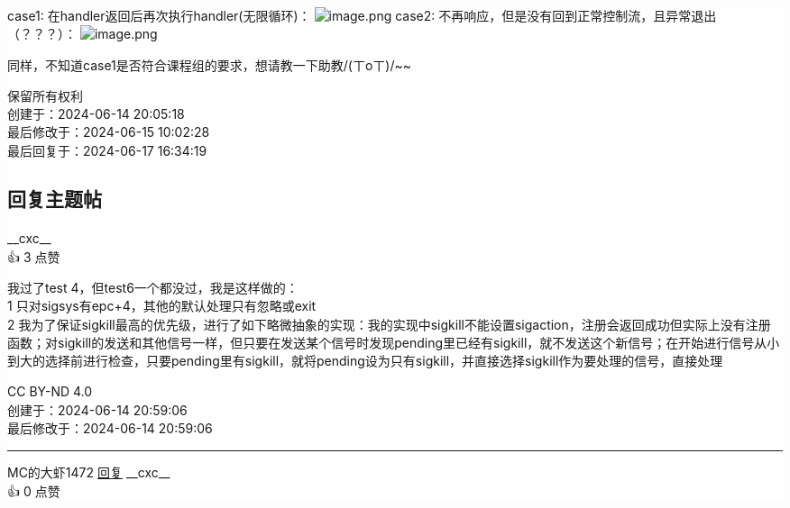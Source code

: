 case1: 在handler返回后再次执行handler(无限循环)：
![image.png](/images/os-discussions/302/image--6.png)
case2: 不再响应，但是没有回到正常控制流，且异常退出（？？？）：
![image.png](/images/os-discussions/302/image--7.png)

同样，不知道case1是否符合课程组的要求，想请教一下助教/(ㄒoㄒ)/~~


</div>
<div class="reply-footer">
<span>保留所有权利</span>
<div class="reply-datetime">
创建于：<time datetime="2024-06-14T20:05:18.05185+08:00" title="2024-06-14T20:05:18.05185+08:00">2024-06-14 20:05:18</time>
<br>最后修改于：<time datetime="2024-06-15T10:02:28.113252+08:00" title="2024-06-15T10:02:28.113252+08:00">2024-06-15 10:02:28</time>
<br>最后回复于：<time datetime="2024-06-17T16:34:19.512459+08:00" title="2024-06-17T16:34:19.512459+08:00">2024-06-17 16:34:19</time>
</div>
</div>
<div style="clear: both;"></div>
</div>

## 回复主题帖

<div id="reply-613" class="reply reply-l0">
<div class="reply-header">
<span>&#x5F;&#x5F;cxc&#x5F;&#x5F;</span>
<div class="reply-badges"><div class="badge badge-likes">&#x1F44D;&#xFE0E; 3 点赞</div></div>
</div>
<div class="reply-text">

我过了test 4，但test6一个都没过，我是这样做的：<br>1 只对sigsys有epc+4，其他的默认处理只有忽略或exit<br>2 我为了保证sigkill最高的优先级，进行了如下略微抽象的实现：我的实现中sigkill不能设置sigaction，注册会返回成功但实际上没有注册函数；对sigkill的发送和其他信号一样，但只要在发送某个信号时发现pending里已经有sigkill，就不发送这个新信号；在开始进行信号从小到大的选择前进行检查，只要pending里有sigkill，就将pending设为只有sigkill，并直接选择sigkill作为要处理的信号，直接处理

</div>
<div class="reply-footer">
<span>CC BY-ND 4.0</span>
<div class="reply-datetime">
<span>创建于：2024-06-14 20:59:06</span>
<br><span>最后修改于：2024-06-14 20:59:06</span>
</div>
</div>
<div style="clear: both;"></div>
</div>

<hr class="reply-separator">

<div id="reply-644" class="reply reply-l1">
<div class="reply-header">
<span>MC的大虾1472 <a href="#reply-613">回复</a> &#x5F;&#x5F;cxc&#x5F;&#x5F;</span>
<div class="reply-badges"><div class="badge">&#x1F44D;&#xFE0E; 0 点赞</div></div>
</div>
<div class="reply-text">
